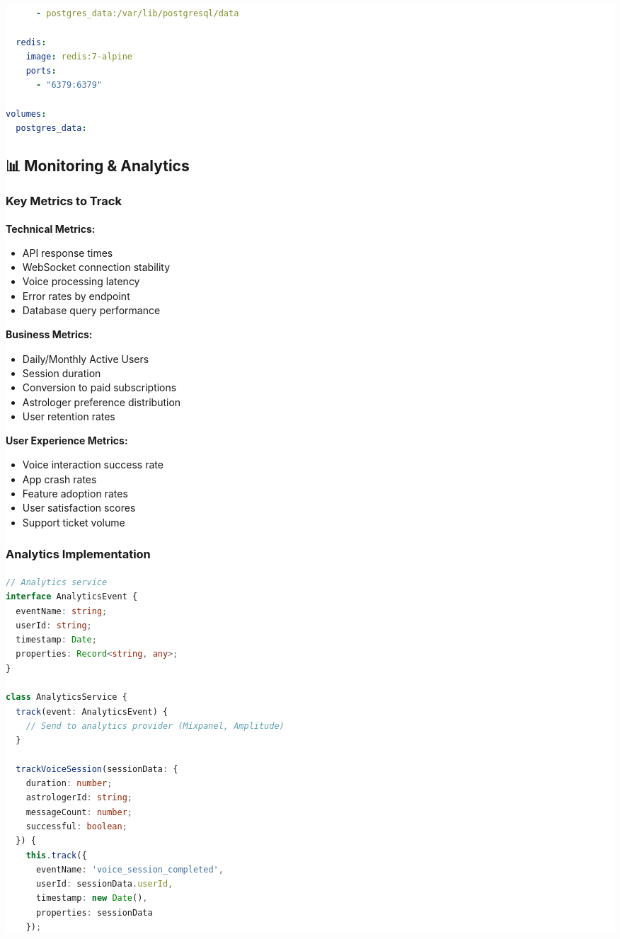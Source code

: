 ```yaml
      - postgres_data:/var/lib/postgresql/data

  redis:
    image: redis:7-alpine
    ports:
      - "6379:6379"

volumes:
  postgres_data:
```

## 📊 Monitoring & Analytics

### Key Metrics to Track

**Technical Metrics:**
- API response times
- WebSocket connection stability
- Voice processing latency
- Error rates by endpoint
- Database query performance

**Business Metrics:**
- Daily/Monthly Active Users
- Session duration
- Conversion to paid subscriptions
- Astrologer preference distribution
- User retention rates

**User Experience Metrics:**
- Voice interaction success rate
- App crash rates
- Feature adoption rates
- User satisfaction scores
- Support ticket volume

### Analytics Implementation
```typescript
// Analytics service
interface AnalyticsEvent {
  eventName: string;
  userId: string;
  timestamp: Date;
  properties: Record<string, any>;
}

class AnalyticsService {
  track(event: AnalyticsEvent) {
    // Send to analytics provider (Mixpanel, Amplitude)
  }

  trackVoiceSession(sessionData: {
    duration: number;
    astrologerId: string;
    messageCount: number;
    successful: boolean;
  }) {
    this.track({
      eventName: 'voice_session_completed',
      userId: sessionData.userId,
      timestamp: new Date(),
      properties: sessionData
    });
```